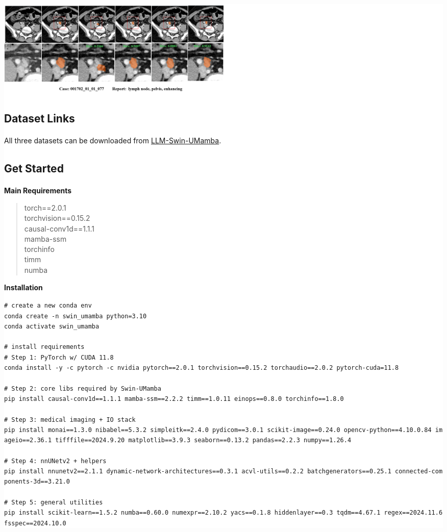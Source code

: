 <img src="https://github.com/ruida/LLM-Swin-UMamba/blob/main/assets/test_result2.png" width="50%" />

## Dataset Links

All three datasets can be downloaded from [LLM-Swin-UMamba](https://drive.google.com/drive/folders/1q118BodTfQ3-eVC6ESdPfDdZkDlgvxME?usp=drive_link).

## Get Started

**Main Requirements**  
> torch==2.0.1  
> torchvision==0.15.2  
> causal-conv1d==1.1.1  
> mamba-ssm  
> torchinfo   
> timm  
> numba  


**Installation**
```shell
# create a new conda env
conda create -n swin_umamba python=3.10
conda activate swin_umamba

# install requirements
# Step 1: PyTorch w/ CUDA 11.8
conda install -y -c pytorch -c nvidia pytorch==2.0.1 torchvision==0.15.2 torchaudio==2.0.2 pytorch-cuda=11.8

# Step 2: core libs required by Swin-UMamba
pip install causal-conv1d==1.1.1 mamba-ssm==2.2.2 timm==1.0.11 einops==0.8.0 torchinfo==1.8.0

# Step 3: medical imaging + IO stack
pip install monai==1.3.0 nibabel==5.3.2 simpleitk==2.4.0 pydicom==3.0.1 scikit-image==0.24.0 opencv-python==4.10.0.84 imageio==2.36.1 tifffile==2024.9.20 matplotlib==3.9.3 seaborn==0.13.2 pandas==2.2.3 numpy==1.26.4

# Step 4: nnUNetv2 + helpers 
pip install nnunetv2==2.1.1 dynamic-network-architectures==0.3.1 acvl-utils==0.2.2 batchgenerators==0.25.1 connected-components-3d==3.21.0

# Step 5: general utilities
pip install scikit-learn==1.5.2 numba==0.60.0 numexpr==2.10.2 yacs==0.1.8 hiddenlayer==0.3 tqdm==4.67.1 regex==2024.11.6 fsspec==2024.10.0

```